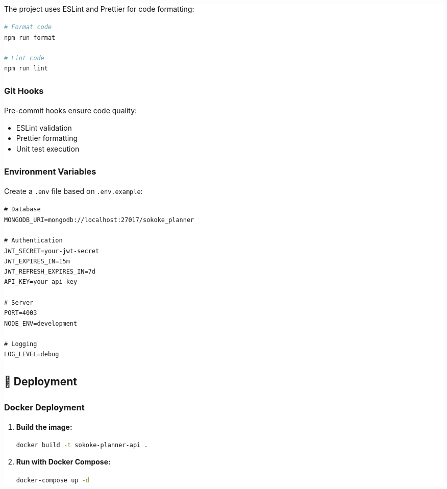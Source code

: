 The project uses ESLint and Prettier for code formatting:

```bash
# Format code
npm run format

# Lint code
npm run lint
```

### Git Hooks

Pre-commit hooks ensure code quality:

- ESLint validation
- Prettier formatting
- Unit test execution

### Environment Variables

Create a `.env` file based on `.env.example`:

```env
# Database
MONGODB_URI=mongodb://localhost:27017/sokoke_planner

# Authentication
JWT_SECRET=your-jwt-secret
JWT_EXPIRES_IN=15m
JWT_REFRESH_EXPIRES_IN=7d
API_KEY=your-api-key

# Server
PORT=4003
NODE_ENV=development

# Logging
LOG_LEVEL=debug
```

## 🚀 Deployment

### Docker Deployment

1. **Build the image:**

   ```bash
   docker build -t sokoke-planner-api .
   ```

2. **Run with Docker Compose:**

   ```bash
   docker-compose up -d
   ```
